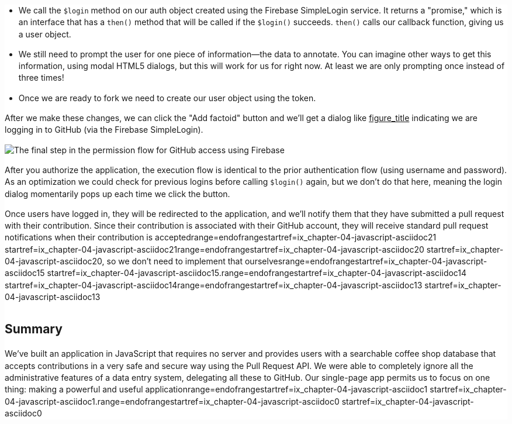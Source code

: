   - We call the `$login` method on our auth object created using the
    Firebase SimpleLogin service. It returns a "promise," which is an
    interface that has a `then()` method that will be called if the
    `$login()` succeeds. `then()` calls our callback function, giving us
    a user object.

  - We still need to prompt the user for one piece of information—the
    data to annotate. You can imagine other ways to get this
    information, using modal HTML5 dialogs, but this will work for us
    for right now. At least we are only prompting once instead of three
    times\!

  - Once we are ready to fork we need to create our user object using
    the token.

After we make these changes, we can click the "Add factoid" button and
we’ll get a dialog like
[figure\_title](#the_final_step_in_the_permission_flow) indicating we
are logging in to GitHub (via the Firebase SimpleLogin).

![The final step in the permission flow for GitHub access using
Firebase](images/btwg_09in09.png)

After you authorize the application, the execution flow is identical to
the prior authentication flow (using username and password). As an
optimization we could check for previous logins before calling
`$login()` again, but we don’t do that here, meaning the login dialog
momentarily pops up each time we click the button.

Once users have logged in, they will be redirected to the application,
and we’ll notify them that they have submitted a pull request with their
contribution. Since their contribution is associated with their GitHub
account, they will receive standard pull request notifications when
their contribution is
acceptedrange=endofrangestartref=ix\_chapter-04-javascript-asciidoc21
startref=ix\_chapter-04-javascript-asciidoc21range=endofrangestartref=ix\_chapter-04-javascript-asciidoc20
startref=ix\_chapter-04-javascript-asciidoc20, so we don’t need to
implement that
ourselvesrange=endofrangestartref=ix\_chapter-04-javascript-asciidoc15
startref=ix\_chapter-04-javascript-asciidoc15.range=endofrangestartref=ix\_chapter-04-javascript-asciidoc14
startref=ix\_chapter-04-javascript-asciidoc14range=endofrangestartref=ix\_chapter-04-javascript-asciidoc13
startref=ix\_chapter-04-javascript-asciidoc13

## Summary

We’ve built an application in JavaScript that requires no server and
provides users with a searchable coffee shop database that accepts
contributions in a very safe and secure way using the Pull Request API.
We were able to completely ignore all the administrative features of a
data entry system, delegating all these to GitHub. Our single-page app
permits us to focus on one thing: making a powerful and useful
applicationrange=endofrangestartref=ix\_chapter-04-javascript-asciidoc1
startref=ix\_chapter-04-javascript-asciidoc1.range=endofrangestartref=ix\_chapter-04-javascript-asciidoc0
startref=ix\_chapter-04-javascript-asciidoc0
